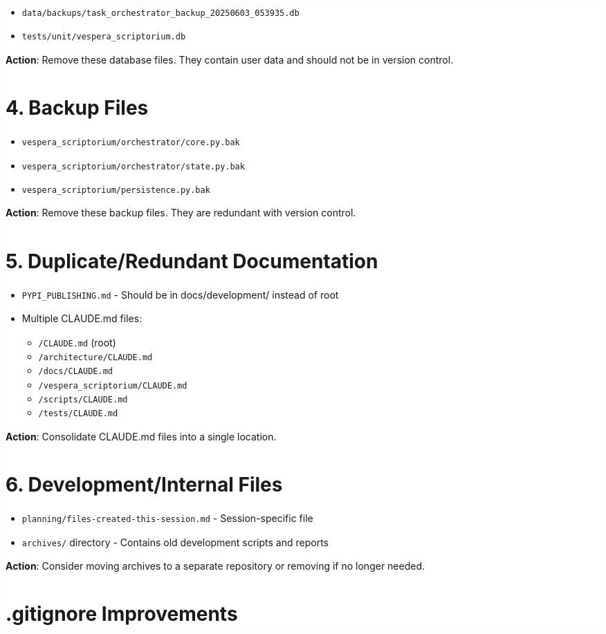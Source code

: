- `data/backups/task_orchestrator_backup_20250603_053935.db`

- `tests/unit/vespera_scriptorium.db`

**Action**: Remove these database files. They contain user data and should not be in version control.

#

#

# 4. Backup Files

- `vespera_scriptorium/orchestrator/core.py.bak`

- `vespera_scriptorium/orchestrator/state.py.bak`

- `vespera_scriptorium/persistence.py.bak`

**Action**: Remove these backup files. They are redundant with version control.

#

#

# 5. Duplicate/Redundant Documentation

- `PYPI_PUBLISHING.md` - Should be in docs/development/ instead of root

- Multiple CLAUDE.md files:
  - `/CLAUDE.md` (root)
  - `/architecture/CLAUDE.md`
  - `/docs/CLAUDE.md`
  - `/vespera_scriptorium/CLAUDE.md`
  - `/scripts/CLAUDE.md`
  - `/tests/CLAUDE.md`

**Action**: Consolidate CLAUDE.md files into a single location.

#

#

# 6. Development/Internal Files

- `planning/files-created-this-session.md` - Session-specific file

- `archives/` directory - Contains old development scripts and reports

**Action**: Consider moving archives to a separate repository or removing if no longer needed.

#

# .gitignore Improvements
